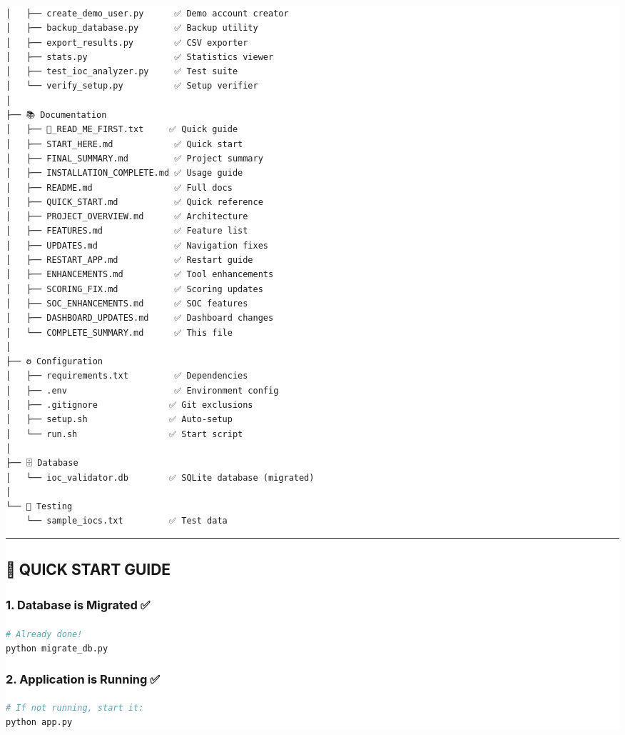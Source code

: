 ```
│   ├── create_demo_user.py      ✅ Demo account creator
│   ├── backup_database.py       ✅ Backup utility
│   ├── export_results.py        ✅ CSV exporter
│   ├── stats.py                 ✅ Statistics viewer
│   ├── test_ioc_analyzer.py     ✅ Test suite
│   └── verify_setup.py          ✅ Setup verifier
│
├── 📚 Documentation
│   ├── 🚀_READ_ME_FIRST.txt     ✅ Quick guide
│   ├── START_HERE.md            ✅ Quick start
│   ├── FINAL_SUMMARY.md         ✅ Project summary
│   ├── INSTALLATION_COMPLETE.md ✅ Usage guide
│   ├── README.md                ✅ Full docs
│   ├── QUICK_START.md           ✅ Quick reference
│   ├── PROJECT_OVERVIEW.md      ✅ Architecture
│   ├── FEATURES.md              ✅ Feature list
│   ├── UPDATES.md               ✅ Navigation fixes
│   ├── RESTART_APP.md           ✅ Restart guide
│   ├── ENHANCEMENTS.md          ✅ Tool enhancements
│   ├── SCORING_FIX.md           ✅ Scoring updates
│   ├── SOC_ENHANCEMENTS.md      ✅ SOC features
│   ├── DASHBOARD_UPDATES.md     ✅ Dashboard changes
│   └── COMPLETE_SUMMARY.md      ✅ This file
│
├── ⚙️ Configuration
│   ├── requirements.txt         ✅ Dependencies
│   ├── .env                     ✅ Environment config
│   ├── .gitignore              ✅ Git exclusions
│   ├── setup.sh                ✅ Auto-setup
│   └── run.sh                  ✅ Start script
│
├── 🗄️ Database
│   └── ioc_validator.db        ✅ SQLite database (migrated)
│
└── 📝 Testing
    └── sample_iocs.txt         ✅ Test data
```

---

## 🚀 QUICK START GUIDE

### 1. Database is Migrated ✅
```bash
# Already done!
python migrate_db.py
```

### 2. Application is Running ✅
```bash
# If not running, start it:
python app.py
```
